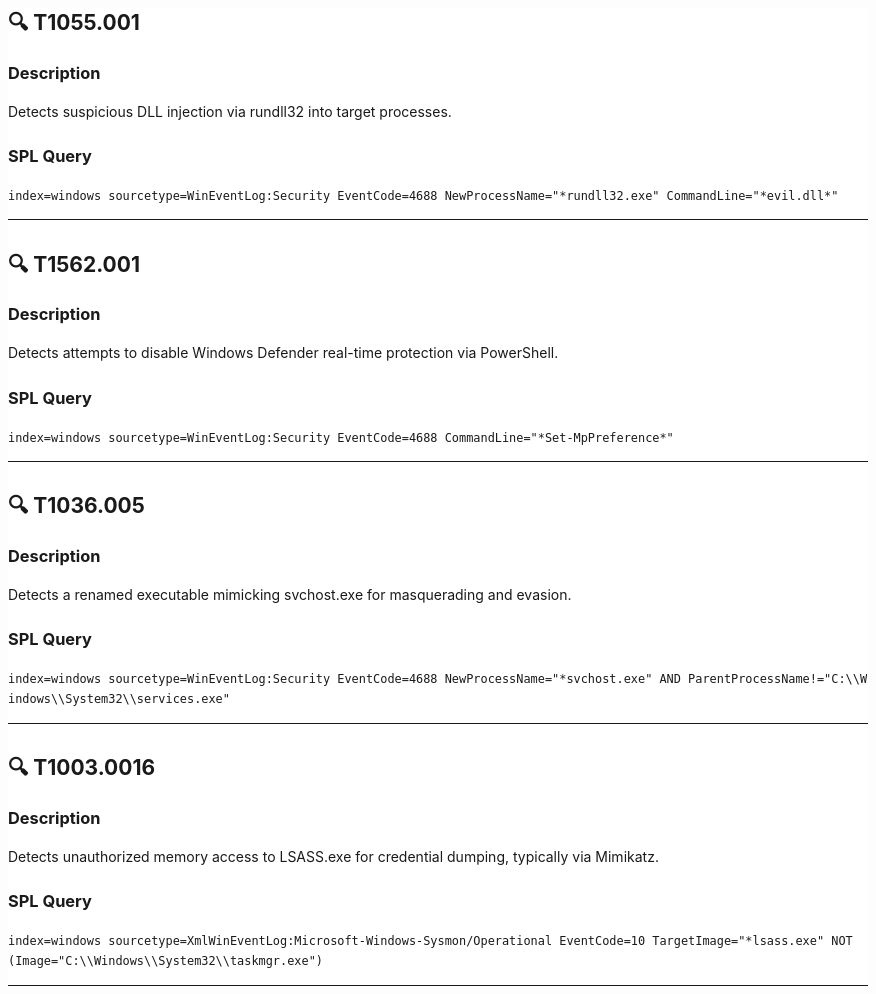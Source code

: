 
## 🔍 T1055.001

### Description
Detects suspicious DLL injection via rundll32 into target processes.

### SPL Query
```spl
index=windows sourcetype=WinEventLog:Security EventCode=4688 NewProcessName="*rundll32.exe" CommandLine="*evil.dll*"
```

---

## 🔍 T1562.001

### Description
Detects attempts to disable Windows Defender real-time protection via PowerShell.

### SPL Query
```spl
index=windows sourcetype=WinEventLog:Security EventCode=4688 CommandLine="*Set-MpPreference*"
```

---

## 🔍 T1036.005

### Description
Detects a renamed executable mimicking svchost.exe for masquerading and evasion.

### SPL Query
```spl
index=windows sourcetype=WinEventLog:Security EventCode=4688 NewProcessName="*svchost.exe" AND ParentProcessName!="C:\\Windows\\System32\\services.exe"
```

---

## 🔍 T1003.0016

### Description
Detects unauthorized memory access to LSASS.exe for credential dumping, typically via Mimikatz.

### SPL Query
```spl
index=windows sourcetype=XmlWinEventLog:Microsoft-Windows-Sysmon/Operational EventCode=10 TargetImage="*lsass.exe" NOT (Image="C:\\Windows\\System32\\taskmgr.exe")
```

---